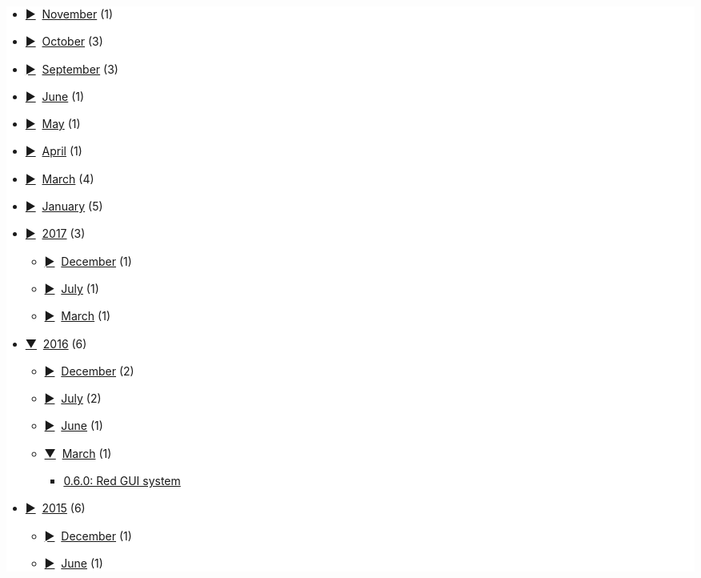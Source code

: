   
  - [►](javascript:void%280%29)  [November](https://www.red-lang.org/2018/11/) (1)
  
  
  
  - [►](javascript:void%280%29)  [October](https://www.red-lang.org/2018/10/) (3)
  
  
  
  - [►](javascript:void%280%29)  [September](https://www.red-lang.org/2018/09/) (3)
  
  
  
  - [►](javascript:void%280%29)  [June](https://www.red-lang.org/2018/06/) (1)
  
  
  
  - [►](javascript:void%280%29)  [May](https://www.red-lang.org/2018/05/) (1)
  
  
  
  - [►](javascript:void%280%29)  [April](https://www.red-lang.org/2018/04/) (1)
  
  
  
  - [►](javascript:void%280%29)  [March](https://www.red-lang.org/2018/03/) (4)
  
  
  
  - [►](javascript:void%280%29)  [January](https://www.red-lang.org/2018/01/) (5)



- [►](javascript:void%280%29)  [2017](https://www.red-lang.org/2017/) (3)
  
  - [►](javascript:void%280%29)  [December](https://www.red-lang.org/2017/12/) (1)
  
  
  
  - [►](javascript:void%280%29)  [July](https://www.red-lang.org/2017/07/) (1)
  
  
  
  - [►](javascript:void%280%29)  [March](https://www.red-lang.org/2017/03/) (1)



- [▼](javascript:void%280%29)  [2016](https://www.red-lang.org/2016/) (6)
  
  - [►](javascript:void%280%29)  [December](https://www.red-lang.org/2016/12/) (2)
  
  
  
  - [►](javascript:void%280%29)  [July](https://www.red-lang.org/2016/07/) (2)
  
  
  
  - [►](javascript:void%280%29)  [June](https://www.red-lang.org/2016/06/) (1)
  
  
  
  - [▼](javascript:void%280%29)  [March](https://www.red-lang.org/2016/03/) (1)
    
    - [0.6.0: Red GUI system](https://www.red-lang.org/2016/03/060-red-gui-system.html)



- [►](javascript:void%280%29)  [2015](https://www.red-lang.org/2015/) (6)
  
  - [►](javascript:void%280%29)  [December](https://www.red-lang.org/2015/12/) (1)
  
  
  
  - [►](javascript:void%280%29)  [June](https://www.red-lang.org/2015/06/) (1)
  